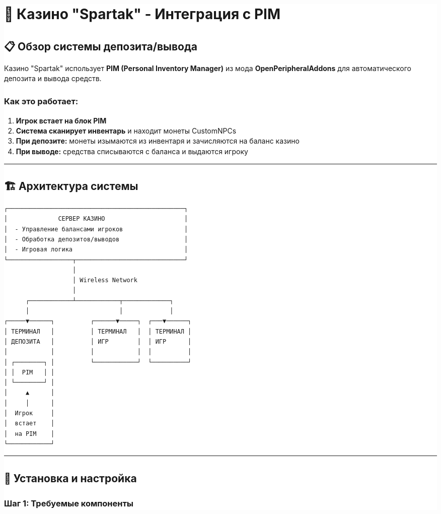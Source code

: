 # 🎰 Казино "Spartak" - Интеграция с PIM

## 📋 Обзор системы депозита/вывода

Казино "Spartak" использует **PIM (Personal Inventory Manager)** из мода **OpenPeripheralAddons** для автоматического депозита и вывода средств.

### Как это работает:

1. **Игрок встает на блок PIM**
2. **Система сканирует инвентарь** и находит монеты CustomNPCs
3. **При депозите:** монеты изымаются из инвентаря и зачисляются на баланс казино
4. **При выводе:** средства списываются с баланса и выдаются игроку

---

## 🏗️ Архитектура системы

```
┌─────────────────────────────────────────────────┐
│              СЕРВЕР КАЗИНО                      │
│  - Управление балансами игроков                 │
│  - Обработка депозитов/выводов                  │
│  - Игровая логика                               │
└──────────────────┬──────────────────────────────┘
                   │
                   │ Wireless Network
                   │
      ┌────────────┴────────────┬─────────────┐
      │                         │             │
┌─────▼──────┐          ┌──────▼─────┐  ┌───▼──────┐
│ ТЕРМИНАЛ   │          │ ТЕРМИНАЛ   │  │ ТЕРМИНАЛ │
│ ДЕПОЗИТА   │          │ ИГР        │  │ ИГР      │
│            │          │            │  │          │
│ ┌────────┐ │          └────────────┘  └──────────┘
│ │  PIM   │ │
│ └────────┘ │
│     ▲      │
│     │      │
│  Игрок     │
│  встает    │
│  на PIM    │
└────────────┘
```

---

## 🔧 Установка и настройка

### Шаг 1: Требуемые компоненты
